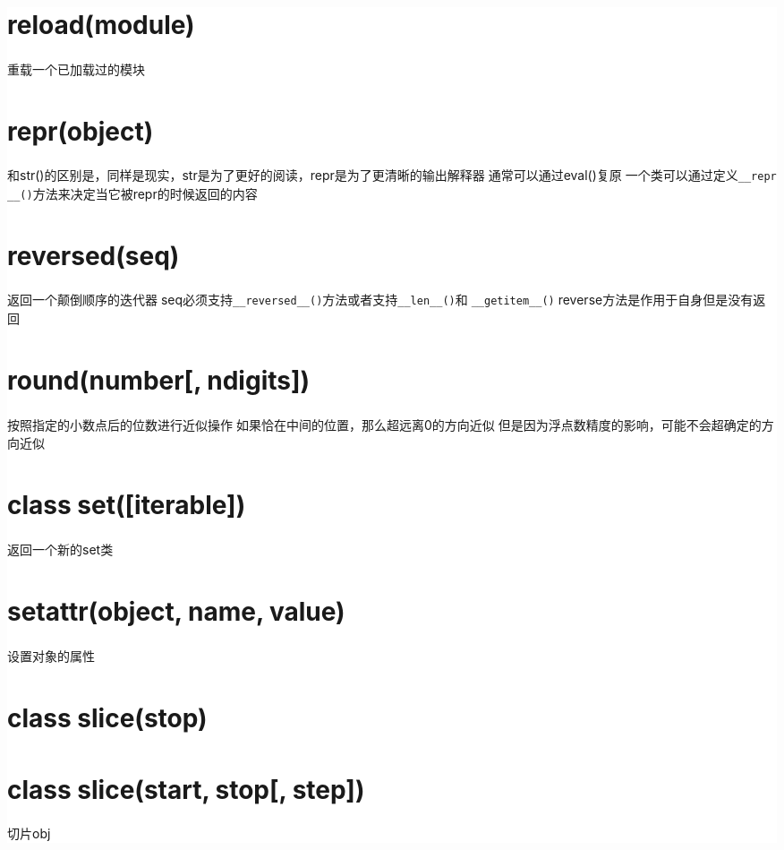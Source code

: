 
# reload(module)
重载一个已加载过的模块


# repr(object)
和str()的区别是，同样是现实，str是为了更好的阅读，repr是为了更清晰的输出解释器
通常可以通过eval()复原
一个类可以通过定义`__repr__()`方法来决定当它被repr的时候返回的内容


# reversed(seq)
返回一个颠倒顺序的迭代器
seq必须支持`__reversed__()`方法或者支持`__len__()`和 `__getitem__()`
reverse方法是作用于自身但是没有返回


# round(number[, ndigits])
按照指定的小数点后的位数进行近似操作
如果恰在中间的位置，那么超远离0的方向近似
但是因为浮点数精度的影响，可能不会超确定的方向近似


# class set([iterable])
返回一个新的set类


# setattr(object, name, value)
设置对象的属性


# class slice(stop)
# class slice(start, stop[, step])
切片obj
